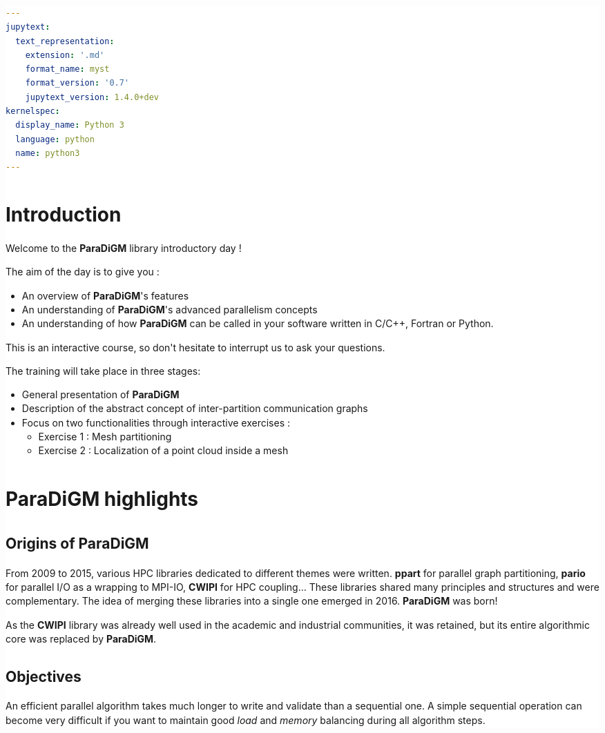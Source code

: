 ```yaml
---
jupytext:
  text_representation:
    extension: '.md'
    format_name: myst
    format_version: '0.7'
    jupytext_version: 1.4.0+dev
kernelspec:
  display_name: Python 3
  language: python
  name: python3
---
```


# Introduction

Welcome to the **ParaDiGM** library introductory day !

The aim of the day is to give you : 
 - An overview of **ParaDiGM**'s features
 - An understanding of **ParaDiGM**'s advanced parallelism concepts
 - An understanding of how **ParaDiGM** can be called in your software written in C/C++, Fortran or Python.

This is an interactive course, so don't hesitate to interrupt us to ask your questions.

The training will take place in three stages:
- General presentation of **ParaDiGM**
- Description of the abstract concept of inter-partition communication graphs
- Focus on two functionalities through interactive exercises :
    - Exercise 1 : Mesh partitioning
    - Exercise 2 : Localization of a point cloud inside a mesh

# **ParaDiGM** highlights

## Origins of **ParaDiGM**

From 2009 to 2015, various HPC libraries dedicated to different themes were written. **ppart** for parallel graph partitioning, **pario** for parallel I/O as a wrapping to MPI-IO, **CWIPI** for HPC coupling... These libraries shared many principles and structures and were complementary. The idea of merging these libraries into a single one emerged in 2016.  **ParaDiGM** was born!

As the **CWIPI** library was already well used in the academic and industrial communities, it was retained, but its entire algorithmic core was replaced by **ParaDiGM**.

## Objectives

An efficient parallel algorithm takes much longer to write and validate than a sequential one. A simple sequential operation can become very difficult if you want to maintain good *load* and *memory* balancing during all algorithm steps.
